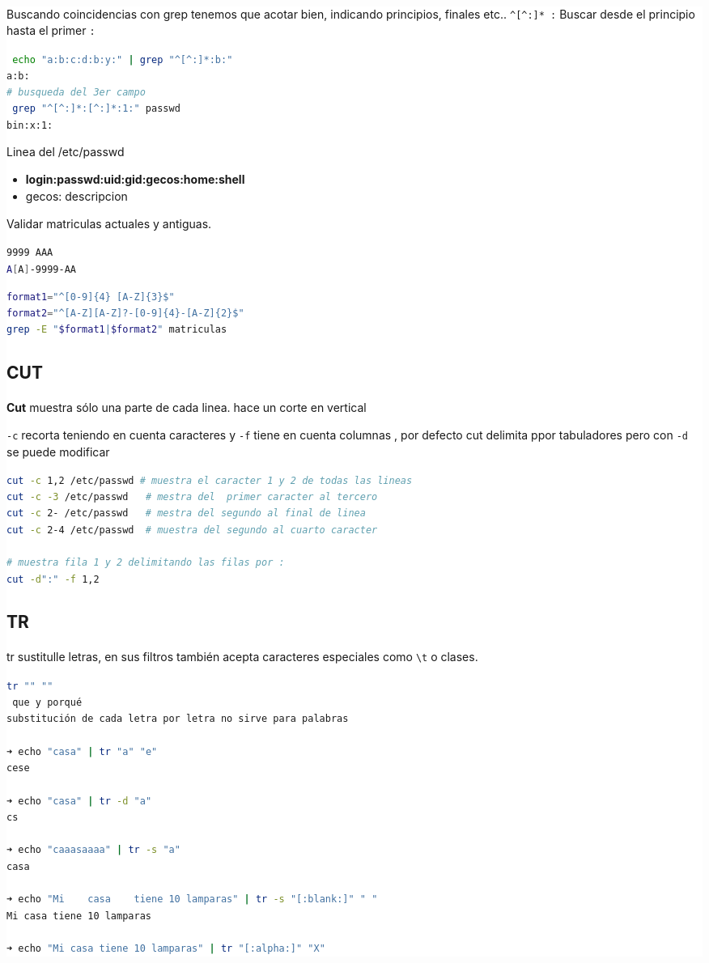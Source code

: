 Buscando coincidencias con grep tenemos que acotar bien, indicando principios, finales etc..
`^[^:]* :` Buscar desde el principio hasta el primer `:`

```bash
 echo "a:b:c:d:b:y:" | grep "^[^:]*:b:"
a:b:
# busqueda del 3er campo 
 grep "^[^:]*:[^:]*:1:" passwd
bin:x:1:
```

Linea del /etc/passwd

- **login:passwd:uid:gid:gecos:home:shell**
- gecos: descripcion

Validar matriculas actuales y antiguas.

```bash
9999 AAA
A[A]-9999-AA
```

```bash
format1="^[0-9]{4} [A-Z]{3}$" 
format2="^[A-Z][A-Z]?-[0-9]{4}-[A-Z]{2}$"
grep -E "$format1|$format2" matriculas
```

## CUT

**Cut** muestra sólo una parte de cada linea. hace un corte en vertical

`-c` recorta teniendo en cuenta caracteres y `-f` tiene en cuenta columnas , por defecto cut delimita ppor tabuladores pero con `-d` se puede modificar

```bash
cut -c 1,2 /etc/passwd # muestra el caracter 1 y 2 de todas las lineas
cut -c -3 /etc/passwd	# mestra del  primer caracter al tercero
cut -c 2- /etc/passwd	# mestra del segundo al final de linea
cut -c 2-4 /etc/passwd	# muestra del segundo al cuarto caracter

# muestra fila 1 y 2 delimitando las filas por :
cut -d":" -f 1,2
```



## TR

tr sustitulle letras, en sus filtros también acepta caracteres especiales como `\t`  o clases.

```bash
tr "" ""
 que y porqué
substitución de cada letra por letra no sirve para palabras

➜ echo "casa" | tr "a" "e"
cese

➜ echo "casa" | tr -d "a" 
cs

➜ echo "caaasaaaa" | tr -s "a" 
casa

➜ echo "Mi    casa    tiene 10 lamparas" | tr -s "[:blank:]" " "
Mi casa tiene 10 lamparas

➜ echo "Mi casa tiene 10 lamparas" | tr "[:alpha:]" "X"
```